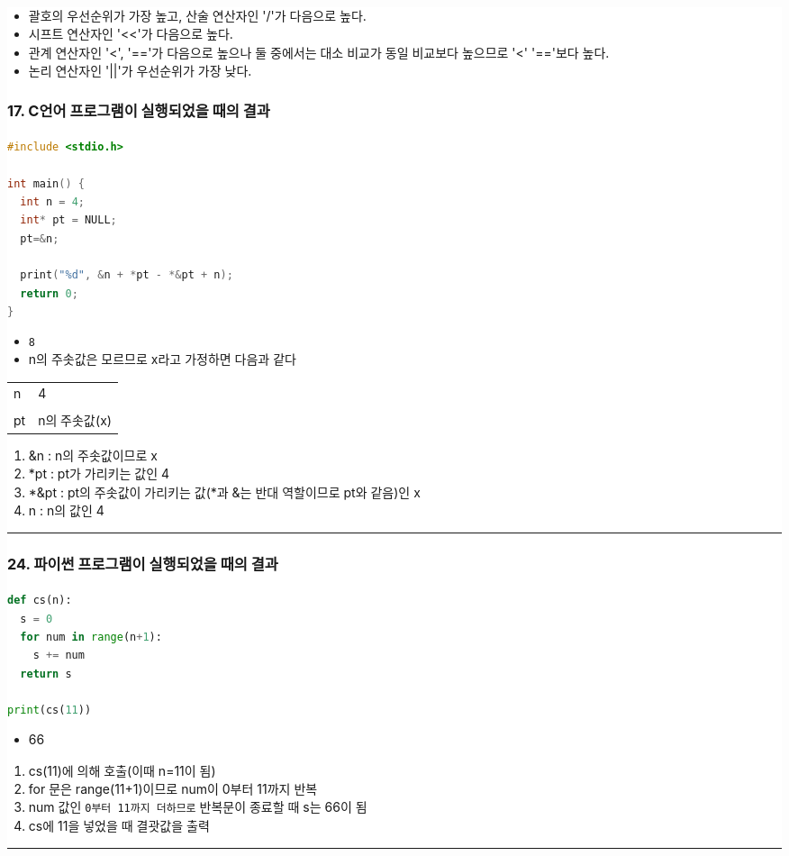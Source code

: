 - 괄호의 우선순위가 가장 높고, 산술 연산자인 '/'가 다음으로 높다.
- 시프트 연산자인 '<<'가 다음으로 높다.
- 관계 연산자인 '<', '=='가 다음으로 높으나 둘 중에서는 대소 비교가 동일 비교보다 높으므로 '<' '=='보다 높다.
- 논리 연산자인 '||'가 우선순위가 가장 낮다.

### 17. C언어 프로그램이 실행되었을 때의 결과

```C
#include <stdio.h>

int main() {
  int n = 4;
  int* pt = NULL;
  pt=&n;

  print("%d", &n + *pt - *&pt + n);
  return 0;
}
```

- `8`
- n의 주솟값은 모르므로 x라고 가정하면 다음과 같다

|||
|--|--|
|n|4|
|||
|pt|n의 주솟값(x)|

1. &n : n의 주솟값이므로 x
2. *pt : pt가 가리키는 값인 4
3. *&pt : pt의 주솟값이 가리키는 값(*과 &는 반대 역할이므로 pt와 같음)인 x
4. n : n의 값인 4

---

### 24. 파이썬 프로그램이 실행되었을 때의 결과

```python
def cs(n):
  s = 0
  for num in range(n+1):
    s += num
  return s

print(cs(11))
```

- 66
1. cs(11)에 의해 호출(이때 n=11이 됨)
2. for 문은 range(11+1)이므로 num이 0부터 11까지 반복
3. num 값인 `0부터 11까지 더하므로` 반복문이 종료할 때 s는 66이 됨
4. cs에 11을 넣었을 때 결괏값을 출력

---